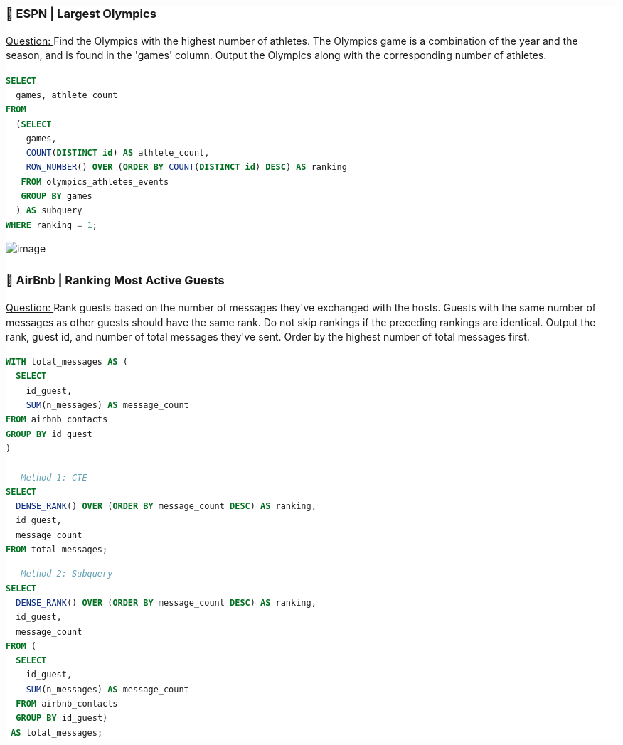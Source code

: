 ### 📌 ESPN | Largest Olympics
[Question: ](https://platform.stratascratch.com/coding/9942-largest-olympics?code_type=1) Find the Olympics with the highest number of athletes. The Olympics game is a combination of the year and the season, and is found in the 'games' column. Output the Olympics along with the corresponding number of athletes.

```sql
SELECT 
  games, athlete_count
FROM 
  (SELECT 
    games, 
    COUNT(DISTINCT id) AS athlete_count,
    ROW_NUMBER() OVER (ORDER BY COUNT(DISTINCT id) DESC) AS ranking
   FROM olympics_athletes_events
   GROUP BY games
  ) AS subquery
WHERE ranking = 1;
```

<img width="543" alt="image" src="https://user-images.githubusercontent.com/81607668/173026408-5bf6cb13-a880-4ae0-8e46-e5f9f6af8817.png">

### 📌 AirBnb | Ranking Most Active Guests
[Question: ](https://platform.stratascratch.com/coding/10159-ranking-most-active-guests?code_type=1) Rank guests based on the number of messages they've exchanged with the hosts. Guests with the same number of messages as other guests should have the same rank. Do not skip rankings if the preceding rankings are identical. Output the rank, guest id, and number of total messages they've sent. Order by the highest number of total messages first.

```sql
WITH total_messages AS (
  SELECT 
    id_guest, 
    SUM(n_messages) AS message_count
FROM airbnb_contacts
GROUP BY id_guest
)

-- Method 1: CTE
SELECT 
  DENSE_RANK() OVER (ORDER BY message_count DESC) AS ranking, 
  id_guest, 
  message_count
FROM total_messages;
```

```sql
-- Method 2: Subquery
SELECT 
  DENSE_RANK() OVER (ORDER BY message_count DESC) AS ranking, 
  id_guest, 
  message_count
FROM (
  SELECT 
    id_guest, 
    SUM(n_messages) AS message_count
  FROM airbnb_contacts
  GROUP BY id_guest) 
 AS total_messages;
```
